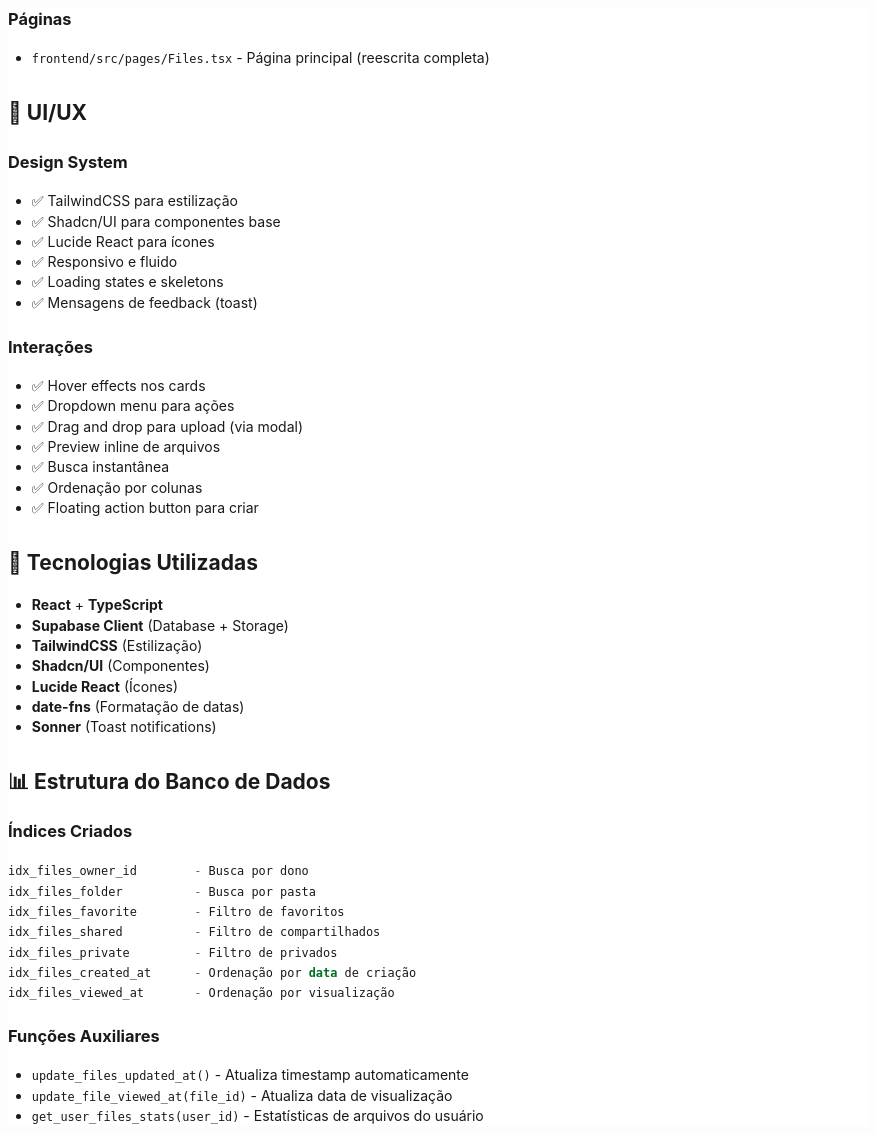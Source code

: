 ### Páginas
- `frontend/src/pages/Files.tsx` - Página principal (reescrita completa)

## 🎨 UI/UX

### Design System
- ✅ TailwindCSS para estilização
- ✅ Shadcn/UI para componentes base
- ✅ Lucide React para ícones
- ✅ Responsivo e fluido
- ✅ Loading states e skeletons
- ✅ Mensagens de feedback (toast)

### Interações
- ✅ Hover effects nos cards
- ✅ Dropdown menu para ações
- ✅ Drag and drop para upload (via modal)
- ✅ Preview inline de arquivos
- ✅ Busca instantânea
- ✅ Ordenação por colunas
- ✅ Floating action button para criar

## 🔧 Tecnologias Utilizadas

- **React** + **TypeScript**
- **Supabase Client** (Database + Storage)
- **TailwindCSS** (Estilização)
- **Shadcn/UI** (Componentes)
- **Lucide React** (Ícones)
- **date-fns** (Formatação de datas)
- **Sonner** (Toast notifications)

## 📊 Estrutura do Banco de Dados

### Índices Criados
```sql
idx_files_owner_id        - Busca por dono
idx_files_folder          - Busca por pasta
idx_files_favorite        - Filtro de favoritos
idx_files_shared          - Filtro de compartilhados
idx_files_private         - Filtro de privados
idx_files_created_at      - Ordenação por data de criação
idx_files_viewed_at       - Ordenação por visualização
```

### Funções Auxiliares
- `update_files_updated_at()` - Atualiza timestamp automaticamente
- `update_file_viewed_at(file_id)` - Atualiza data de visualização
- `get_user_files_stats(user_id)` - Estatísticas de arquivos do usuário

